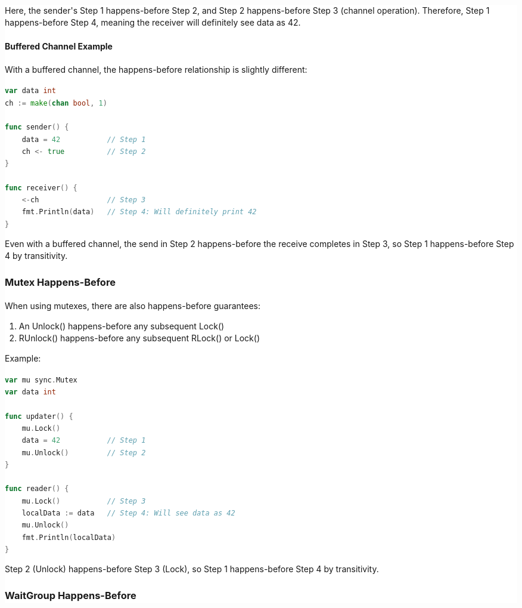 Here, the sender's Step 1 happens-before Step 2, and Step 2 happens-before Step 3 (channel operation). Therefore, Step 1 happens-before Step 4, meaning the receiver will definitely see data as 42.

#### Buffered Channel Example

With a buffered channel, the happens-before relationship is slightly different:

```go
var data int
ch := make(chan bool, 1)

func sender() {
    data = 42           // Step 1
    ch <- true          // Step 2
}

func receiver() {
    <-ch                // Step 3
    fmt.Println(data)   // Step 4: Will definitely print 42
}
```

Even with a buffered channel, the send in Step 2 happens-before the receive completes in Step 3, so Step 1 happens-before Step 4 by transitivity.

### Mutex Happens-Before

When using mutexes, there are also happens-before guarantees:

1. An Unlock() happens-before any subsequent Lock()
2. RUnlock() happens-before any subsequent RLock() or Lock()

Example:

```go
var mu sync.Mutex
var data int

func updater() {
    mu.Lock()
    data = 42           // Step 1
    mu.Unlock()         // Step 2
}

func reader() {
    mu.Lock()           // Step 3
    localData := data   // Step 4: Will see data as 42
    mu.Unlock()
    fmt.Println(localData)
}
```

Step 2 (Unlock) happens-before Step 3 (Lock), so Step 1 happens-before Step 4 by transitivity.

### WaitGroup Happens-Before
